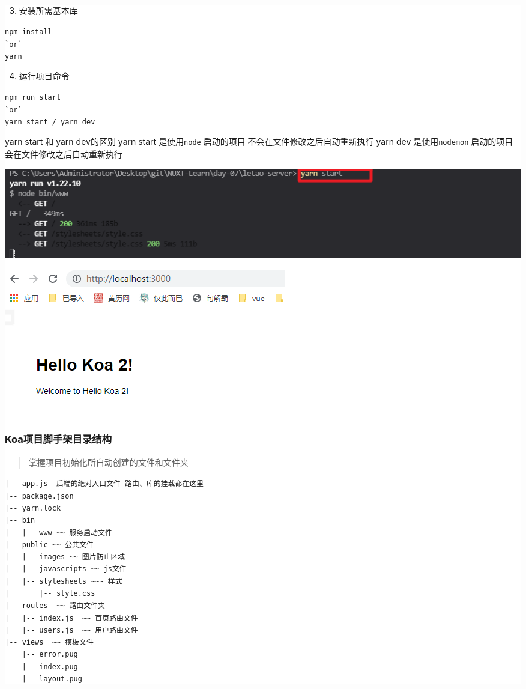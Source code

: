 3. 安装所需基本库
```shell
npm install
`or`
yarn
```

4. 运行项目命令
```shell
npm run start
`or`
yarn start / yarn dev
```
yarn start 和 yarn dev的区别
yarn start 是使用`node` 启动的项目 不会在文件修改之后自动重新执行
yarn dev 是使用`nodemon` 启动的项目 会在文件修改之后自动重新执行

![运行项目](day-07.assets/image-20211018162612437.png)



![运行结果](day-07.assets/image-20211018162647909.png)


### Koa项目脚手架目录结构
> 掌握项目初始化所自动创建的文件和文件夹
```file
|-- app.js  后端的绝对入口文件 路由、库的挂载都在这里
|-- package.json
|-- yarn.lock
|-- bin
|   |-- www ~~ 服务启动文件 
|-- public ~~ 公共文件
|   |-- images ~~ 图片防止区域
|   |-- javascripts ~~ js文件
|   |-- stylesheets ~~~ 样式
|       |-- style.css
|-- routes  ~~ 路由文件夹
|   |-- index.js  ~~ 首页路由文件
|   |-- users.js  ~~ 用户路由文件
|-- views  ~~ 模板文件
    |-- error.pug
    |-- index.pug
    |-- layout.pug
```
